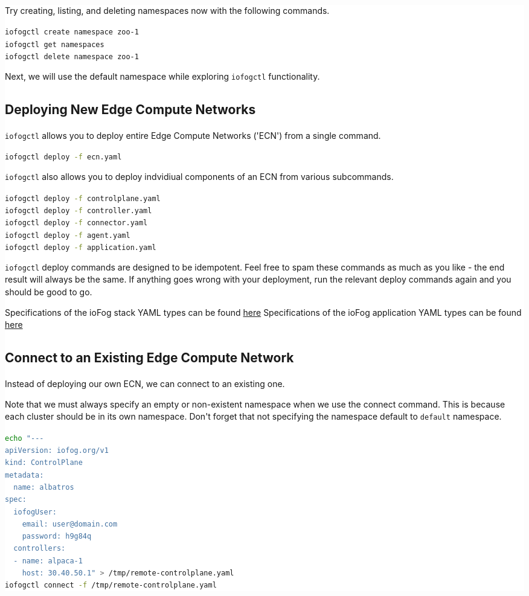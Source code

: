 Try creating, listing, and deleting namespaces now with the following commands.

```bash
iofogctl create namespace zoo-1
iofogctl get namespaces
iofogctl delete namespace zoo-1
```

Next, we will use the default namespace while exploring `iofogctl` functionality.

## Deploying New Edge Compute Networks

`iofogctl` allows you to deploy entire Edge Compute Networks ('ECN') from a single command.

```bash
iofogctl deploy -f ecn.yaml
```

`iofogctl` also allows you to deploy indvidiual components of an ECN from various subcommands.

```bash
iofogctl deploy -f controlplane.yaml
iofogctl deploy -f controller.yaml
iofogctl deploy -f connector.yaml
iofogctl deploy -f agent.yaml
iofogctl deploy -f application.yaml
```

`iofogctl` deploy commands are designed to be idempotent. Feel free to spam these commands as much as you like - the end result will always be the same. If anything goes wrong with your deployment, run the relevant deploy commands again and you should be good to go.

Specifications of the ioFog stack YAML types can be found [here](../iofogctl/stack-yaml-spec.html)
Specifications of the ioFog application YAML types can be found [here](../iofogctl/application-yaml-spec.html)

## Connect to an Existing Edge Compute Network

Instead of deploying our own ECN, we can connect to an existing one.

Note that we must always specify an empty or non-existent namespace when we use the connect command. This is because each cluster should be in its own namespace. Don't forget that not specifying the namespace default to `default` namespace.

```bash
echo "---
apiVersion: iofog.org/v1
kind: ControlPlane
metadata:
  name: albatros
spec:
  iofogUser:
    email: user@domain.com
    password: h9g84q
  controllers:
  - name: alpaca-1
    host: 30.40.50.1" > /tmp/remote-controlplane.yaml
iofogctl connect -f /tmp/remote-controlplane.yaml
```
